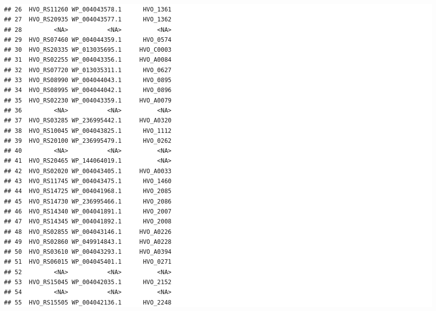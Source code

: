     ## 26  HVO_RS11260 WP_004043578.1      HVO_1361
    ## 27  HVO_RS20935 WP_004043577.1      HVO_1362
    ## 28         <NA>           <NA>          <NA>
    ## 29  HVO_RS07460 WP_004044359.1      HVO_0574
    ## 30  HVO_RS20335 WP_013035695.1     HVO_C0003
    ## 31  HVO_RS02255 WP_004043356.1     HVO_A0084
    ## 32  HVO_RS07720 WP_013035311.1      HVO_0627
    ## 33  HVO_RS08990 WP_004044043.1      HVO_0895
    ## 34  HVO_RS08995 WP_004044042.1      HVO_0896
    ## 35  HVO_RS02230 WP_004043359.1     HVO_A0079
    ## 36         <NA>           <NA>          <NA>
    ## 37  HVO_RS03285 WP_236995442.1     HVO_A0320
    ## 38  HVO_RS10045 WP_004043825.1      HVO_1112
    ## 39  HVO_RS20100 WP_236995479.1      HVO_0262
    ## 40         <NA>           <NA>          <NA>
    ## 41  HVO_RS20465 WP_144064019.1          <NA>
    ## 42  HVO_RS02020 WP_004043405.1     HVO_A0033
    ## 43  HVO_RS11745 WP_004043475.1      HVO_1460
    ## 44  HVO_RS14725 WP_004041968.1      HVO_2085
    ## 45  HVO_RS14730 WP_236995466.1      HVO_2086
    ## 46  HVO_RS14340 WP_004041891.1      HVO_2007
    ## 47  HVO_RS14345 WP_004041892.1      HVO_2008
    ## 48  HVO_RS02855 WP_004043146.1     HVO_A0226
    ## 49  HVO_RS02860 WP_049914843.1     HVO_A0228
    ## 50  HVO_RS03610 WP_004043293.1     HVO_A0394
    ## 51  HVO_RS06015 WP_004045401.1      HVO_0271
    ## 52         <NA>           <NA>          <NA>
    ## 53  HVO_RS15045 WP_004042035.1      HVO_2152
    ## 54         <NA>           <NA>          <NA>
    ## 55  HVO_RS15505 WP_004042136.1      HVO_2248